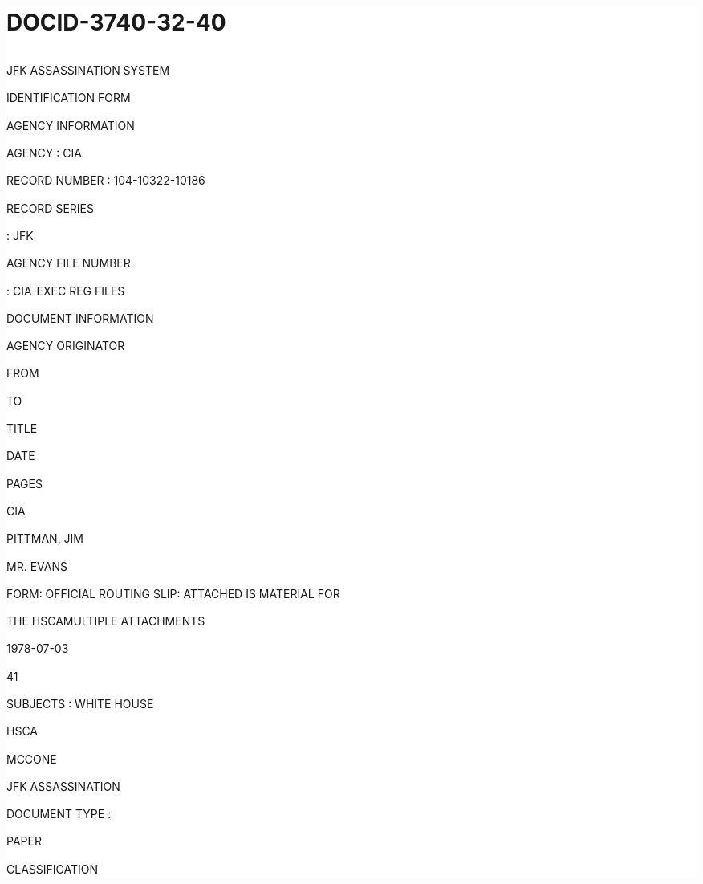 # DOCID-3740-32-40

##
JFK ASSASSINATION SYSTEM

IDENTIFICATION FORM

AGENCY INFORMATION

AGENCY : CIA

RECORD NUMBER : 104-10322-10186

RECORD SERIES

: JFK

AGENCY FILE NUMBER

: CIA-EXEC REG FILES

DOCUMENT INFORMATION

AGENCY ORIGINATOR

FROM

TO

TITLE

DATE

PAGES

CIA

PITTMAN, JIM

MR. EVANS

FORM: OFFICIAL ROUTING SLIP: ATTACHED IS MATERIAL FOR

THE HSCAMULTIPLE ATTACHMENTS

1978-07-03

41

SUBJECTS : WHITE HOUSE

HSCA

MCCONE

JFK ASSASSINATION

DOCUMENT TYPE :

PAPER

CLASSIFICATION
